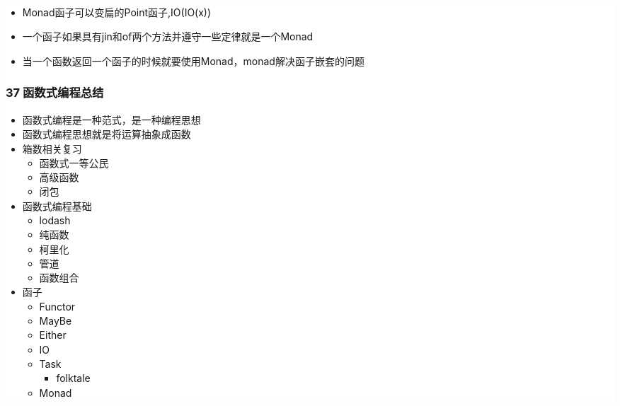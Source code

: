 - Monad函子可以变扁的Point函子,IO(IO(x))

- 一个函子如果具有jin和of两个方法并遵守一些定律就是一个Monad
- 当一个函数返回一个函子的时候就要使用Monad，monad解决函子嵌套的问题



###  37 函数式编程总结

- 函数式编程是一种范式，是一种编程思想
- 函数式编程思想就是将运算抽象成函数
- 箱数相关复习
  - 函数式一等公民
  - 高级函数
  - 闭包
- 函数式编程基础
  - lodash
  - 纯函数
  - 柯里化
  - 管道
  - 函数组合
- 函子
  - Functor
  - MayBe
  - Either
  - IO
  - Task
    - folktale
  - Monad

